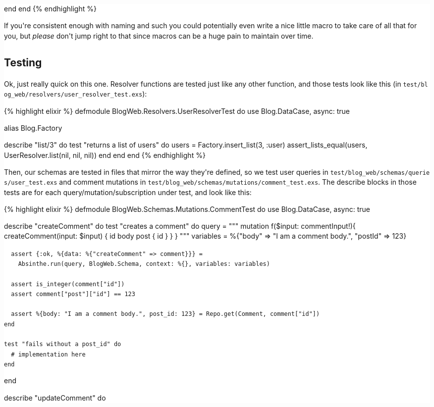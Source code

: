   end
end
{% endhighlight %}

If you're consistent enough with naming and such you could potentially even write a nice little
macro to take care of all that for you, but _please_ don't jump right to that since macros can be
a huge pain to maintain over time.

## Testing

Ok, just really quick on this one. Resolver functions are tested just like any other function, and
those tests look like this (in `test/blog_web/resolvers/user_resolver_test.exs`):

{% highlight elixir %}
defmodule BlogWeb.Resolvers.UserResolverTest do
  use Blog.DataCase, async: true

  alias Blog.Factory

  describe "list/3" do
    test "returns a list of users" do
      users = Factory.insert_list(3, :user)
      assert_lists_equal(users, UserResolver.list(nil, nil, nil))
    end
  end
end
{% endhighlight %}

Then, our schemas are tested in files that mirror the way they're defined, so we test user queries
in `test/blog_web/schemas/queries/user_test.exs` and comment mutations in
`test/blog_web/schemas/mutations/comment_test.exs`. The describe blocks in those tests are for
each query/mutation/subscription under test, and look like this:

{% highlight elixir %}
defmodule BlogWeb.Schemas.Mutations.CommentTest do
  use Blog.DataCase, async: true

  describe "createComment" do
    test "creates a comment" do
      query = """
      mutation f($input: commentInput!){
        createComment(input: $input) {
          id
          body
          post {
            id
          }
        }
      }
      """
      variables = %{"body" => "I am a comment body.", "postId" => 123}

      assert {:ok, %{data: %{"createComment" => comment}}} =
        Absinthe.run(query, BlogWeb.Schema, context: %{}, variables: variables)

      assert is_integer(comment["id"])
      assert comment["post"]["id"] == 123

      assert %{body: "I am a comment body.", post_id: 123} = Repo.get(Comment, comment["id"])
    end

    test "fails without a post_id" do
      # implementation here
    end
  end

  describe "updateComment" do